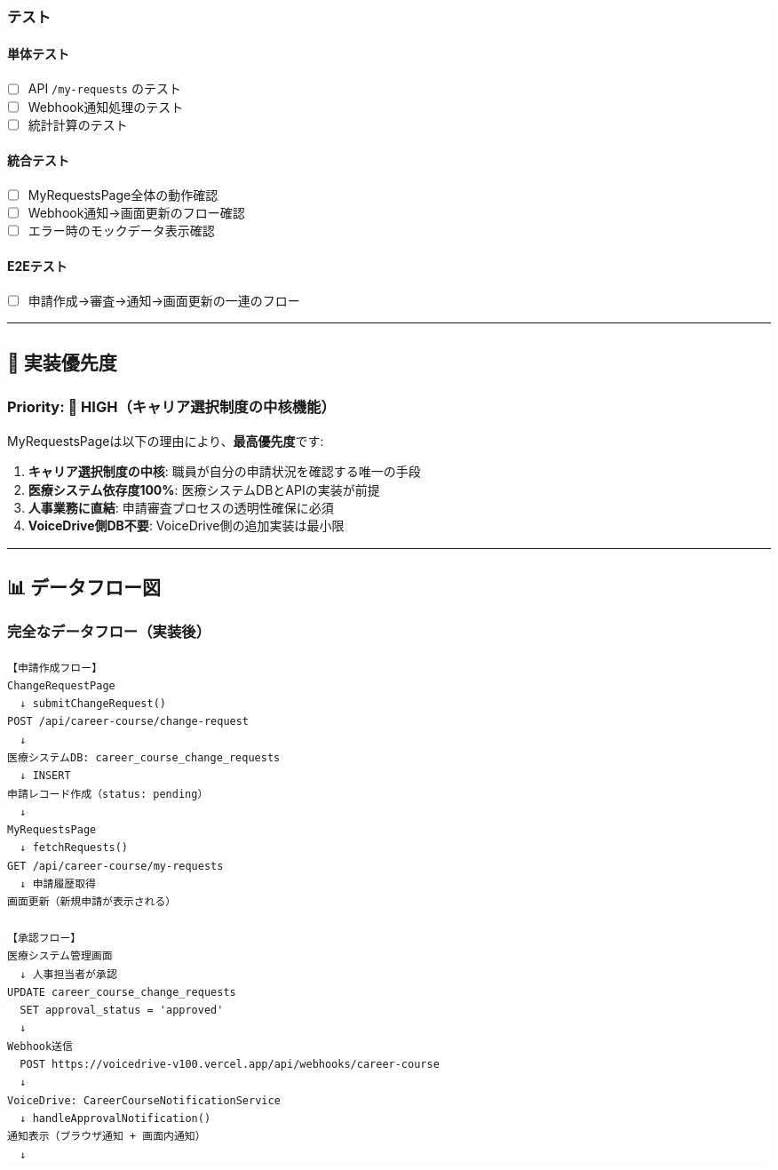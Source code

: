 
### テスト

#### 単体テスト
- [ ] API `/my-requests` のテスト
- [ ] Webhook通知処理のテスト
- [ ] 統計計算のテスト

#### 統合テスト
- [ ] MyRequestsPage全体の動作確認
- [ ] Webhook通知→画面更新のフロー確認
- [ ] エラー時のモックデータ表示確認

#### E2Eテスト
- [ ] 申請作成→審査→通知→画面更新の一連のフロー

---

## 🎯 実装優先度

### Priority: 🔴 HIGH（キャリア選択制度の中核機能）

MyRequestsPageは以下の理由により、**最高優先度**です:

1. **キャリア選択制度の中核**: 職員が自分の申請状況を確認する唯一の手段
2. **医療システム依存度100%**: 医療システムDBとAPIの実装が前提
3. **人事業務に直結**: 申請審査プロセスの透明性確保に必須
4. **VoiceDrive側DB不要**: VoiceDrive側の追加実装は最小限

---

## 📊 データフロー図

### 完全なデータフロー（実装後）

```
【申請作成フロー】
ChangeRequestPage
  ↓ submitChangeRequest()
POST /api/career-course/change-request
  ↓
医療システムDB: career_course_change_requests
  ↓ INSERT
申請レコード作成（status: pending）
  ↓
MyRequestsPage
  ↓ fetchRequests()
GET /api/career-course/my-requests
  ↓ 申請履歴取得
画面更新（新規申請が表示される）

【承認フロー】
医療システム管理画面
  ↓ 人事担当者が承認
UPDATE career_course_change_requests
  SET approval_status = 'approved'
  ↓
Webhook送信
  POST https://voicedrive-v100.vercel.app/api/webhooks/career-course
  ↓
VoiceDrive: CareerCourseNotificationService
  ↓ handleApprovalNotification()
通知表示（ブラウザ通知 + 画面内通知）
  ↓
```